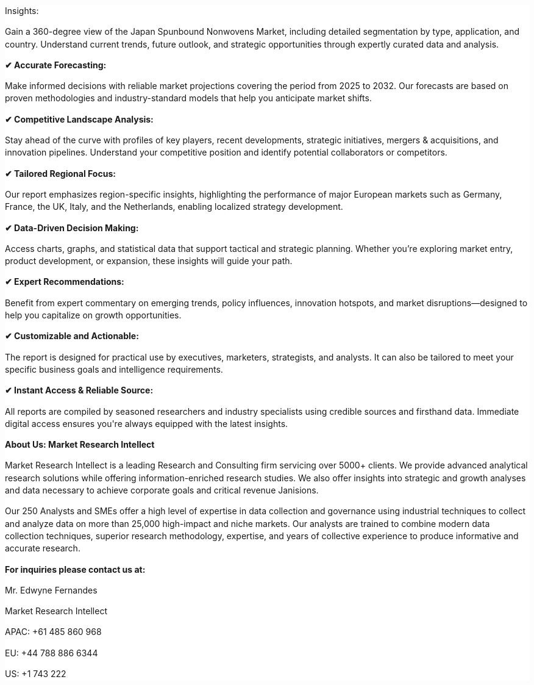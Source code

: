 Insights:</strong></p><p>Gain a 360-degree view of the Japan Spunbound Nonwovens Market, including detailed segmentation by type, application, and country. Understand current trends, future outlook, and strategic opportunities through expertly curated data and analysis.</p><p><strong>✔ Accurate Forecasting:</strong></p><p>Make informed decisions with reliable market projections covering the period from 2025 to 2032. Our forecasts are based on proven methodologies and industry-standard models that help you anticipate market shifts.</p><p><strong>✔ Competitive Landscape Analysis:</strong></p><p>Stay ahead of the curve with profiles of key players, recent developments, strategic initiatives, mergers &amp; acquisitions, and innovation pipelines. Understand your competitive position and identify potential collaborators or competitors.</p><p><strong>✔ Tailored Regional Focus:</strong></p><p>Our report emphasizes region-specific insights, highlighting the performance of major European markets such as Germany, France, the UK, Italy, and the Netherlands, enabling localized strategy development.</p><p><strong>✔ Data-Driven Decision Making:</strong></p><p>Access charts, graphs, and statistical data that support tactical and strategic planning. Whether you&rsquo;re exploring market entry, product development, or expansion, these insights will guide your path.</p><p><strong>✔ Expert Recommendations:</strong></p><p>Benefit from expert commentary on emerging trends, policy influences, innovation hotspots, and market disruptions&mdash;designed to help you capitalize on growth opportunities.</p><p><strong>✔ Customizable and Actionable:</strong></p><p>The report is designed for practical use by executives, marketers, strategists, and analysts. It can also be tailored to meet your specific business goals and intelligence requirements.</p><p><strong>✔ Instant Access &amp; Reliable Source:</strong></p><p>All reports are compiled by seasoned researchers and industry specialists using credible sources and firsthand data. Immediate digital access ensures you're always equipped with the latest insights.</p><p><strong><span class="font-[700]">About Us: Market Research Intellect</span></strong></p><p><span class="">Market Research Intellect is a leading Research and Consulting firm servicing over 5000+ clients. We provide advanced analytical research solutions while offering information-enriched research studies.&nbsp;</span>We also offer insights into strategic and growth analyses and data necessary to achieve corporate goals and critical revenue Janisions.</p><p><span class="">Our 250 Analysts and SMEs offer a high level of expertise in data collection and governance using industrial techniques to collect and analyze data on more than 25,000 high-impact and niche markets. Our analysts are trained to combine modern data collection techniques, superior research methodology, expertise, and years of collective experience to produce informative and accurate research.</span></p><p><strong>For inquiries please contact us at:</strong></p><p>Mr. Edwyne Fernandes</p><p>Market Research Intellect</p><p>APAC: +61 485 860 968</p><p>EU: +44 788 886 6344</p><p>US: +1 743 222